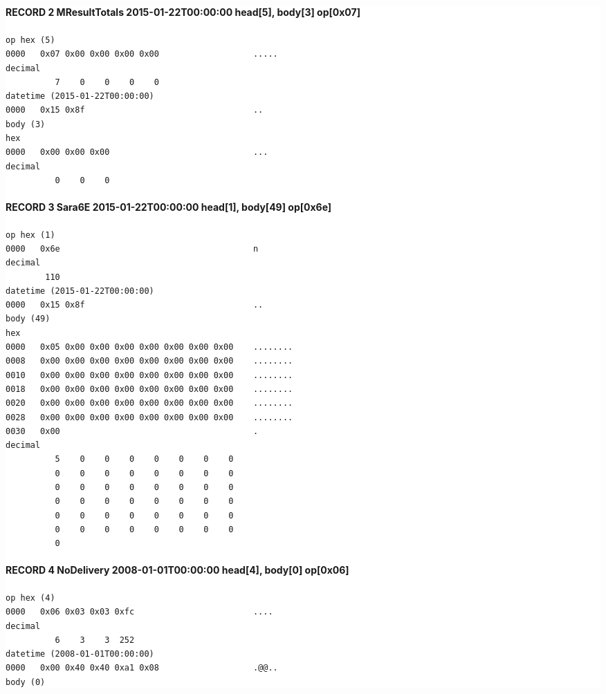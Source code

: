 #### RECORD 2 MResultTotals 2015-01-22T00:00:00 head[5], body[3] op[0x07]

    op hex (5)
    0000   0x07 0x00 0x00 0x00 0x00                   .....
    decimal
              7    0    0    0    0
    datetime (2015-01-22T00:00:00)
    0000   0x15 0x8f                                  ..
    body (3)
    hex
    0000   0x00 0x00 0x00                             ...
    decimal
              0    0    0

#### RECORD 3 Sara6E 2015-01-22T00:00:00 head[1], body[49] op[0x6e]

    op hex (1)
    0000   0x6e                                       n
    decimal
            110
    datetime (2015-01-22T00:00:00)
    0000   0x15 0x8f                                  ..
    body (49)
    hex
    0000   0x05 0x00 0x00 0x00 0x00 0x00 0x00 0x00    ........
    0008   0x00 0x00 0x00 0x00 0x00 0x00 0x00 0x00    ........
    0010   0x00 0x00 0x00 0x00 0x00 0x00 0x00 0x00    ........
    0018   0x00 0x00 0x00 0x00 0x00 0x00 0x00 0x00    ........
    0020   0x00 0x00 0x00 0x00 0x00 0x00 0x00 0x00    ........
    0028   0x00 0x00 0x00 0x00 0x00 0x00 0x00 0x00    ........
    0030   0x00                                       .
    decimal
              5    0    0    0    0    0    0    0
              0    0    0    0    0    0    0    0
              0    0    0    0    0    0    0    0
              0    0    0    0    0    0    0    0
              0    0    0    0    0    0    0    0
              0    0    0    0    0    0    0    0
              0

#### RECORD 4 NoDelivery 2008-01-01T00:00:00 head[4], body[0] op[0x06]

    op hex (4)
    0000   0x06 0x03 0x03 0xfc                        ....
    decimal
              6    3    3  252
    datetime (2008-01-01T00:00:00)
    0000   0x00 0x40 0x40 0xa1 0x08                   .@@..
    body (0)
